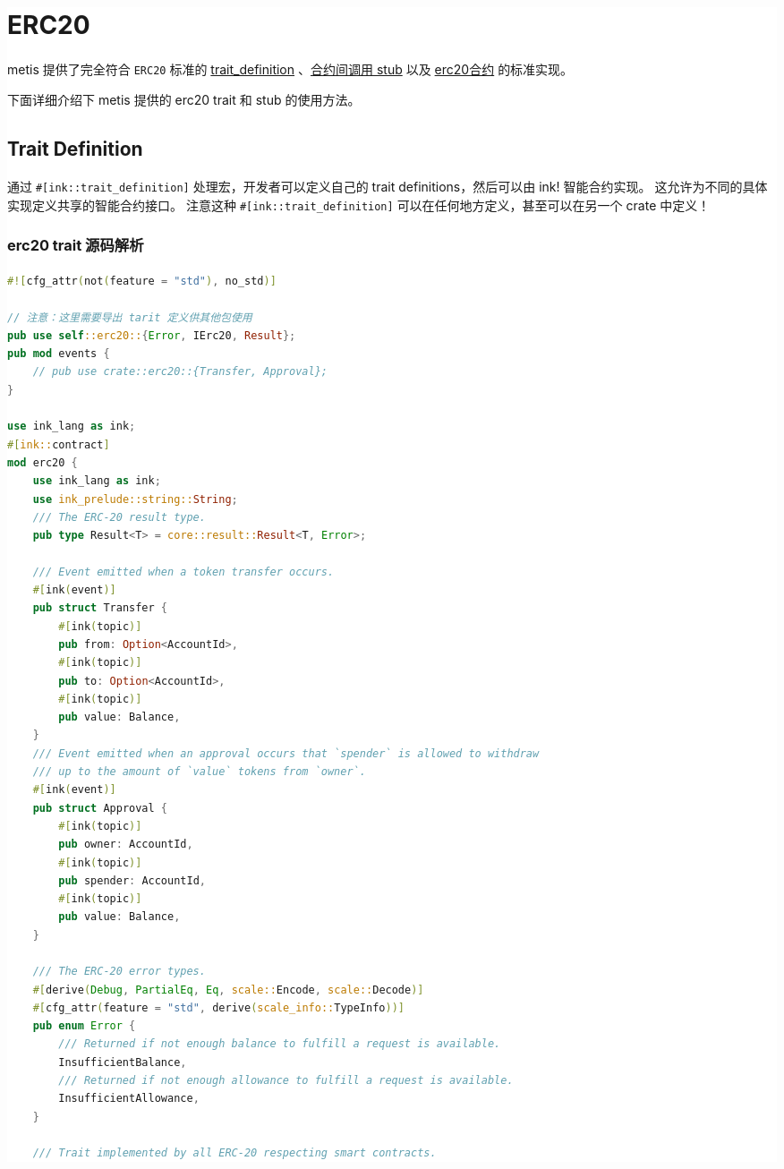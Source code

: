 # ERC20
metis 提供了完全符合 `ERC20` 标准的 [trait_definition](https://github.com/patractlabs/metis/tree/master/traits/token/erc20) 、[合约间调用 stub](https://github.com/patractlabs/metis/tree/master/stubs/token/erc20) 
以及 [erc20合约](https://github.com/patractlabs/metis/tree/master/impls/token/erc20) 的标准实现。

下面详细介绍下 metis 提供的 erc20 trait 和 stub 的使用方法。

## Trait Definition
通过 `#[ink::trait_definition]` 处理宏，开发者可以定义自己的 trait definitions，然后可以由 ink! 智能合约实现。 这允许为不同的具体实现定义共享的智能合约接口。 注意这种 `#[ink::trait_definition]` 可以在任何地方定义，甚至可以在另一个 crate 中定义！

### erc20 trait 源码解析 
```rust
#![cfg_attr(not(feature = "std"), no_std)]

// 注意：这里需要导出 tarit 定义供其他包使用
pub use self::erc20::{Error, IErc20, Result};
pub mod events {
    // pub use crate::erc20::{Transfer, Approval};
}

use ink_lang as ink;
#[ink::contract]
mod erc20 {
    use ink_lang as ink;
    use ink_prelude::string::String;
    /// The ERC-20 result type.
    pub type Result<T> = core::result::Result<T, Error>;

    /// Event emitted when a token transfer occurs.
    #[ink(event)]
    pub struct Transfer {
        #[ink(topic)]
        pub from: Option<AccountId>,
        #[ink(topic)]
        pub to: Option<AccountId>,
        #[ink(topic)]
        pub value: Balance,
    }
    /// Event emitted when an approval occurs that `spender` is allowed to withdraw
    /// up to the amount of `value` tokens from `owner`.
    #[ink(event)]
    pub struct Approval {
        #[ink(topic)]
        pub owner: AccountId,
        #[ink(topic)]
        pub spender: AccountId,
        #[ink(topic)]
        pub value: Balance,
    }

    /// The ERC-20 error types.
    #[derive(Debug, PartialEq, Eq, scale::Encode, scale::Decode)]
    #[cfg_attr(feature = "std", derive(scale_info::TypeInfo))]
    pub enum Error {
        /// Returned if not enough balance to fulfill a request is available.
        InsufficientBalance,
        /// Returned if not enough allowance to fulfill a request is available.
        InsufficientAllowance,
    }

    /// Trait implemented by all ERC-20 respecting smart contracts.
```